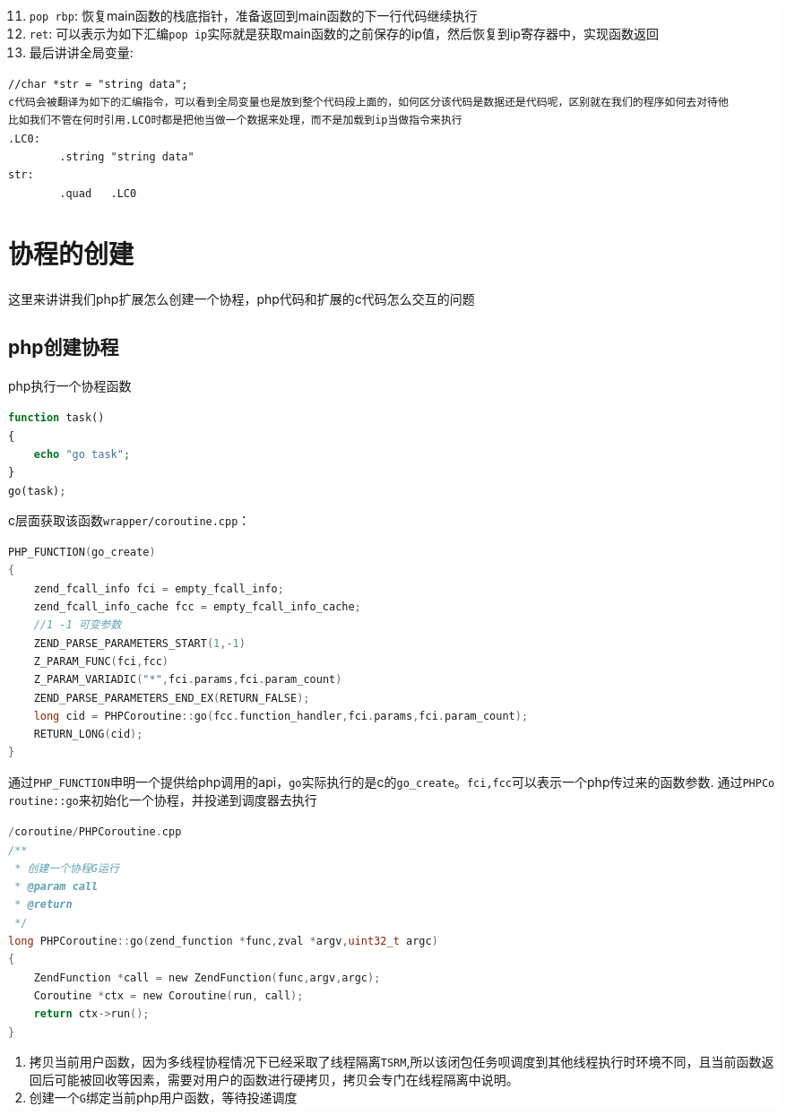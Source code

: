 11. `pop rbp`: 恢复main函数的栈底指针，准备返回到main函数的下一行代码继续执行
12. `ret`: 可以表示为如下汇编`pop ip`实际就是获取main函数的之前保存的ip值，然后恢复到ip寄存器中，实现函数返回
13. 最后讲讲全局变量:
```
//char *str = "string data";
c代码会被翻译为如下的汇编指令，可以看到全局变量也是放到整个代码段上面的，如何区分该代码是数据还是代码呢，区别就在我们的程序如何去对待他
比如我们不管在何时引用.LCO时都是把他当做一个数据来处理，而不是加载到ip当做指令来执行
.LC0:
        .string "string data"
str:
        .quad   .LC0
```

# 协程的创建
这里来讲讲我们php扩展怎么创建一个协程，php代码和扩展的c代码怎么交互的问题

## php创建协程
php执行一个协程函数
```php
function task()
{
    echo "go task";
}
go(task);
```
c层面获取该函数`wrapper/coroutine.cpp`：
```c
PHP_FUNCTION(go_create)
{
    zend_fcall_info fci = empty_fcall_info;
    zend_fcall_info_cache fcc = empty_fcall_info_cache;
    //1 -1 可变参数
    ZEND_PARSE_PARAMETERS_START(1,-1)
    Z_PARAM_FUNC(fci,fcc)
    Z_PARAM_VARIADIC("*",fci.params,fci.param_count)
    ZEND_PARSE_PARAMETERS_END_EX(RETURN_FALSE);
    long cid = PHPCoroutine::go(fcc.function_handler,fci.params,fci.param_count);
    RETURN_LONG(cid);
}
```
通过`PHP_FUNCTION`申明一个提供给php调用的api，`go`实际执行的是c的`go_create`。`fci,fcc`可以表示一个php传过来的函数参数.
通过`PHPCoroutine::go`来初始化一个协程，并投递到调度器去执行

```c
/coroutine/PHPCoroutine.cpp
/**
 * 创建一个协程G运行
 * @param call
 * @return
 */
long PHPCoroutine::go(zend_function *func,zval *argv,uint32_t argc)
{
    ZendFunction *call = new ZendFunction(func,argv,argc);
    Coroutine *ctx = new Coroutine(run, call);
    return ctx->run();
}
```
1. 拷贝当前用户函数，因为多线程协程情况下已经采取了线程隔离`TSRM`,所以该闭包任务呗调度到其他线程执行时环境不同，且当前函数返回后可能被回收等因素，需要对用户的函数进行硬拷贝，拷贝会专门在线程隔离中说明。
2. 创建一个`G`绑定当前php用户函数，等待投递调度
